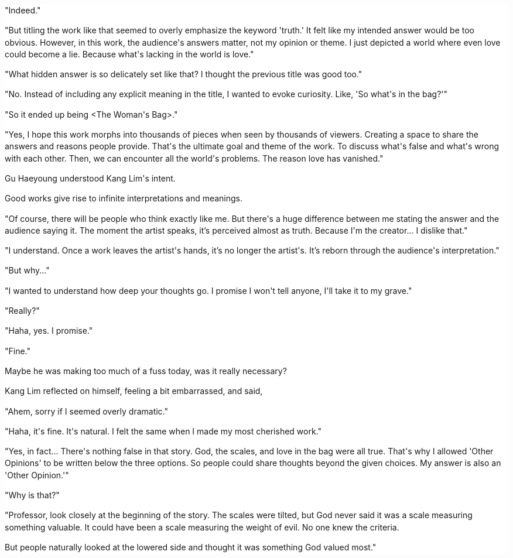 "Indeed."

"But titling the work like that seemed to overly emphasize the keyword 'truth.' It felt like my intended answer would be too obvious. However, in this work, the audience's answers matter, not my opinion or theme. I just depicted a world where even love could become a lie. Because what's lacking in the world is love."

"What hidden answer is so delicately set like that? I thought the previous title was good too."

"No. Instead of including any explicit meaning in the title, I wanted to evoke curiosity. Like, 'So what's in the bag?'"

"So it ended up being <The Woman's Bag>."

"Yes, I hope this work morphs into thousands of pieces when seen by thousands of viewers. Creating a space to share the answers and reasons people provide. That's the ultimate goal and theme of the work. To discuss what's false and what's wrong with each other. Then, we can encounter all the world's problems. The reason love has vanished."

Gu Haeyoung understood Kang Lim's intent.

Good works give rise to infinite interpretations and meanings.

"Of course, there will be people who think exactly like me. But there's a huge difference between me stating the answer and the audience saying it. The moment the artist speaks, it’s perceived almost as truth. Because I'm the creator... I dislike that."

"I understand. Once a work leaves the artist's hands, it’s no longer the artist's. It’s reborn through the audience's interpretation."

"But why..."

"I wanted to understand how deep your thoughts go. I promise I won't tell anyone, I'll take it to my grave."

"Really?"

"Haha, yes. I promise."

"Fine."

Maybe he was making too much of a fuss today, was it really necessary?

Kang Lim reflected on himself, feeling a bit embarrassed, and said,

"Ahem, sorry if I seemed overly dramatic."

"Haha, it's fine. It's natural. I felt the same when I made my most cherished work."

"Yes, in fact... There's nothing false in that story. God, the scales, and love in the bag were all true. That's why I allowed 'Other Opinions' to be written below the three options. So people could share thoughts beyond the given choices. My answer is also an 'Other Opinion.'"

"Why is that?"

"Professor, look closely at the beginning of the story. The scales were tilted, but God never said it was a scale measuring something valuable. It could have been a scale measuring the weight of evil. No one knew the criteria.

But people naturally looked at the lowered side and thought it was something God valued most."
